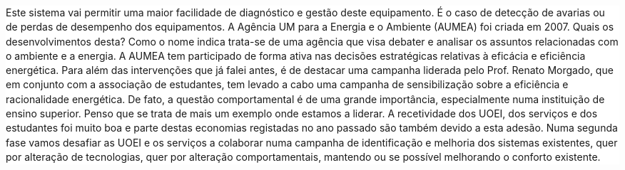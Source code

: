 Este sistema vai permitir uma maior facilidade de
diagnóstico e gestão deste equipamento. É o caso
de detecção de avarias ou de perdas de desempenho
dos equipamentos.
A Agência UM para a Energia e o Ambiente
(AUMEA) foi criada em 2007. Quais os desenvolvimentos
desta?
Como o nome indica trata-se de uma agência que
visa debater e analisar os assuntos relacionadas
com o ambiente e a energia.
A AUMEA tem participado de forma ativa nas decisões
estratégicas relativas à eficácia e eficiência
energética. Para além das intervenções que já falei
antes, é de destacar uma campanha liderada pelo
Prof. Renato Morgado, que em conjunto com a associação
de estudantes, tem levado a cabo uma
campanha de sensibilização sobre a eficiência e
racionalidade energética.
De fato, a questão comportamental é de uma grande
importância, especialmente numa instituição de
ensino superior. Penso que se trata de mais um
exemplo onde estamos a liderar.
A recetividade dos UOEI, dos serviços e dos estudantes
foi muito boa e parte destas economias
registadas no ano passado são também devido a
esta adesão.
Numa segunda fase vamos desafiar as UOEI e os
serviços a colaborar numa campanha de identificação
e melhoria dos sistemas existentes, quer por
alteração de tecnologias, quer por alteração comportamentais,
mantendo ou se possível melhorando
o conforto existente.
